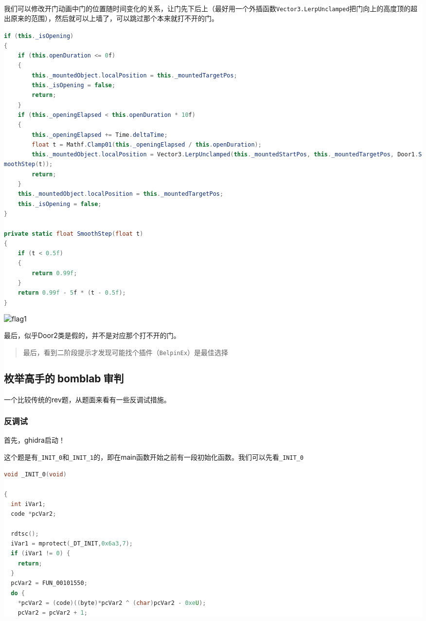 我们可以修改开门动画中门的位置随时间变化的关系，让门先下后上（最好用一个外插函数`Vector3.LerpUnclamped`把门向上的高度顶的超出原来的范围），然后就可以上墙了，可以跳过那个本来就打不开的门。

```csharp
if (this._isOpening)
{
    if (this.openDuration <= 0f)
    {
        this._mountedObject.localPosition = this._mountedTargetPos;
        this._isOpening = false;
        return;
    }
    if (this._openingElapsed < this.openDuration * 10f)
    {
        this._openingElapsed += Time.deltaTime;
        float t = Mathf.Clamp01(this._openingElapsed / this.openDuration);
        this._mountedObject.localPosition = Vector3.LerpUnclamped(this._mountedStartPos, this._mountedTargetPos, Door1.SmoothStep(t));
        return;
    }
    this._mountedObject.localPosition = this._mountedTargetPos;
    this._isOpening = false;
}

private static float SmoothStep(float t)
{
    if (t < 0.5f)
    {
        return 0.99f;
    }
    return 0.99f - 5f * (t - 0.5f);
}
```

![flag1](unity-FLAG3.png)

最后，似乎Door2类是假的，并不是对应那个打不开的门。

> 最后，看到二阶段提示才发现可能找个插件（`BelpinEx`）是最佳选择

##  枚举高手的 bomblab 审判

一个比较传统的rev题，从题面来看有一些反调试措施。

### 反调试

首先，ghidra启动！

这个题是有`_INIT_0`和`_INIT_1`的，即在main函数开始之前有一段初始化函数。我们可以先看`_INIT_0`

```c
void _INIT_0(void)

{
  int iVar1;
  code *pcVar2;
  
  rdtsc();
  iVar1 = mprotect(_DT_INIT,0x6a3,7);
  if (iVar1 != 0) {
    return;
  }
  pcVar2 = FUN_00101550;
  do {
    *pcVar2 = (code)((byte)*pcVar2 ^ (char)pcVar2 - 0xeU);
    pcVar2 = pcVar2 + 1;
```